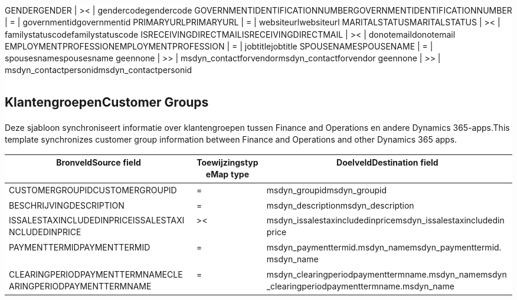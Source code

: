 <span data-ttu-id="f93ed-446">GENDER</span><span class="sxs-lookup"><span data-stu-id="f93ed-446">GENDER</span></span> | \>\< | <span data-ttu-id="f93ed-447">gendercode</span><span class="sxs-lookup"><span data-stu-id="f93ed-447">gendercode</span></span>
<span data-ttu-id="f93ed-448">GOVERNMENTIDENTIFICATIONNUMBER</span><span class="sxs-lookup"><span data-stu-id="f93ed-448">GOVERNMENTIDENTIFICATIONNUMBER</span></span> | = | <span data-ttu-id="f93ed-449">governmentid</span><span class="sxs-lookup"><span data-stu-id="f93ed-449">governmentid</span></span>
<span data-ttu-id="f93ed-450">PRIMARYURL</span><span class="sxs-lookup"><span data-stu-id="f93ed-450">PRIMARYURL</span></span> | = | <span data-ttu-id="f93ed-451">websiteurl</span><span class="sxs-lookup"><span data-stu-id="f93ed-451">websiteurl</span></span>
<span data-ttu-id="f93ed-452">MARITALSTATUS</span><span class="sxs-lookup"><span data-stu-id="f93ed-452">MARITALSTATUS</span></span> | \>\< | <span data-ttu-id="f93ed-453">familystatuscode</span><span class="sxs-lookup"><span data-stu-id="f93ed-453">familystatuscode</span></span>
<span data-ttu-id="f93ed-454">ISRECEIVINGDIRECTMAIL</span><span class="sxs-lookup"><span data-stu-id="f93ed-454">ISRECEIVINGDIRECTMAIL</span></span> | \>\< | <span data-ttu-id="f93ed-455">donotemail</span><span class="sxs-lookup"><span data-stu-id="f93ed-455">donotemail</span></span>
<span data-ttu-id="f93ed-456">EMPLOYMENTPROFESSION</span><span class="sxs-lookup"><span data-stu-id="f93ed-456">EMPLOYMENTPROFESSION</span></span> | = | <span data-ttu-id="f93ed-457">jobtitle</span><span class="sxs-lookup"><span data-stu-id="f93ed-457">jobtitle</span></span>
<span data-ttu-id="f93ed-458">SPOUSENAME</span><span class="sxs-lookup"><span data-stu-id="f93ed-458">SPOUSENAME</span></span> | = | <span data-ttu-id="f93ed-459">spousesname</span><span class="sxs-lookup"><span data-stu-id="f93ed-459">spousesname</span></span>
<span data-ttu-id="f93ed-460">geen</span><span class="sxs-lookup"><span data-stu-id="f93ed-460">none</span></span> | \>\> | <span data-ttu-id="f93ed-461">msdyn\_contactforvendor</span><span class="sxs-lookup"><span data-stu-id="f93ed-461">msdyn\_contactforvendor</span></span>
<span data-ttu-id="f93ed-462">geen</span><span class="sxs-lookup"><span data-stu-id="f93ed-462">none</span></span> | \>\> | <span data-ttu-id="f93ed-463">msdyn\_contactpersonid</span><span class="sxs-lookup"><span data-stu-id="f93ed-463">msdyn\_contactpersonid</span></span>

## <a name="customer-groups"></a><span data-ttu-id="f93ed-464">Klantengroepen</span><span class="sxs-lookup"><span data-stu-id="f93ed-464">Customer Groups</span></span>

<span data-ttu-id="f93ed-465">Deze sjabloon synchroniseert informatie over klantengroepen tussen Finance and Operations en andere Dynamics 365-apps.</span><span class="sxs-lookup"><span data-stu-id="f93ed-465">This template synchronizes customer group information between Finance and Operations and other Dynamics 365 apps.</span></span>



<span data-ttu-id="f93ed-466">Bronveld</span><span class="sxs-lookup"><span data-stu-id="f93ed-466">Source field</span></span> | <span data-ttu-id="f93ed-467">Toewijzingstype</span><span class="sxs-lookup"><span data-stu-id="f93ed-467">Map type</span></span> | <span data-ttu-id="f93ed-468">Doelveld</span><span class="sxs-lookup"><span data-stu-id="f93ed-468">Destination field</span></span>
---|---|---
<span data-ttu-id="f93ed-469">CUSTOMERGROUPID</span><span class="sxs-lookup"><span data-stu-id="f93ed-469">CUSTOMERGROUPID</span></span> | = | <span data-ttu-id="f93ed-470">msdyn\_groupid</span><span class="sxs-lookup"><span data-stu-id="f93ed-470">msdyn\_groupid</span></span>
<span data-ttu-id="f93ed-471">BESCHRIJVING</span><span class="sxs-lookup"><span data-stu-id="f93ed-471">DESCRIPTION</span></span> | = | <span data-ttu-id="f93ed-472">msdyn\_description</span><span class="sxs-lookup"><span data-stu-id="f93ed-472">msdyn\_description</span></span>
<span data-ttu-id="f93ed-473">ISSALESTAXINCLUDEDINPRICE</span><span class="sxs-lookup"><span data-stu-id="f93ed-473">ISSALESTAXINCLUDEDINPRICE</span></span> | \>\< | <span data-ttu-id="f93ed-474">msdyn\_issalestaxincludedinprice</span><span class="sxs-lookup"><span data-stu-id="f93ed-474">msdyn\_issalestaxincludedinprice</span></span>
<span data-ttu-id="f93ed-475">PAYMENTTERMID</span><span class="sxs-lookup"><span data-stu-id="f93ed-475">PAYMENTTERMID</span></span> | = | <span data-ttu-id="f93ed-476">msdyn\_paymenttermid.msdyn\_name</span><span class="sxs-lookup"><span data-stu-id="f93ed-476">msdyn\_paymenttermid.msdyn\_name</span></span>
<span data-ttu-id="f93ed-477">CLEARINGPERIODPAYMENTTERMNAME</span><span class="sxs-lookup"><span data-stu-id="f93ed-477">CLEARINGPERIODPAYMENTTERMNAME</span></span> | = | <span data-ttu-id="f93ed-478">msdyn\_clearingperiodpaymenttermname.msdyn\_name</span><span class="sxs-lookup"><span data-stu-id="f93ed-478">msdyn\_clearingperiodpaymenttermname.msdyn\_name</span></span>
